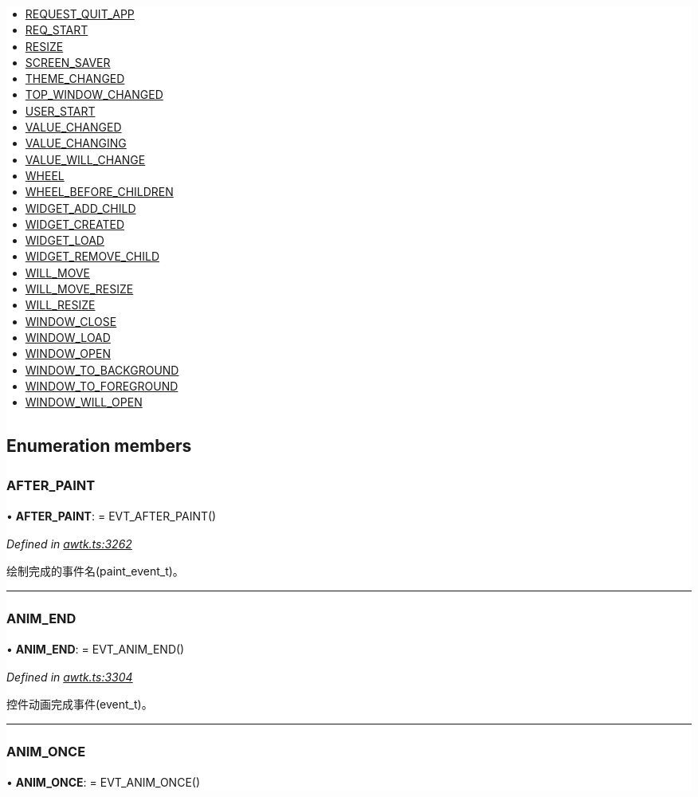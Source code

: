 * [REQUEST_QUIT_APP](_awtk_.teventtype.md#request_quit_app)
* [REQ_START](_awtk_.teventtype.md#req_start)
* [RESIZE](_awtk_.teventtype.md#resize)
* [SCREEN_SAVER](_awtk_.teventtype.md#screen_saver)
* [THEME_CHANGED](_awtk_.teventtype.md#theme_changed)
* [TOP_WINDOW_CHANGED](_awtk_.teventtype.md#top_window_changed)
* [USER_START](_awtk_.teventtype.md#user_start)
* [VALUE_CHANGED](_awtk_.teventtype.md#value_changed)
* [VALUE_CHANGING](_awtk_.teventtype.md#value_changing)
* [VALUE_WILL_CHANGE](_awtk_.teventtype.md#value_will_change)
* [WHEEL](_awtk_.teventtype.md#wheel)
* [WHEEL_BEFORE_CHILDREN](_awtk_.teventtype.md#wheel_before_children)
* [WIDGET_ADD_CHILD](_awtk_.teventtype.md#widget_add_child)
* [WIDGET_CREATED](_awtk_.teventtype.md#widget_created)
* [WIDGET_LOAD](_awtk_.teventtype.md#widget_load)
* [WIDGET_REMOVE_CHILD](_awtk_.teventtype.md#widget_remove_child)
* [WILL_MOVE](_awtk_.teventtype.md#will_move)
* [WILL_MOVE_RESIZE](_awtk_.teventtype.md#will_move_resize)
* [WILL_RESIZE](_awtk_.teventtype.md#will_resize)
* [WINDOW_CLOSE](_awtk_.teventtype.md#window_close)
* [WINDOW_LOAD](_awtk_.teventtype.md#window_load)
* [WINDOW_OPEN](_awtk_.teventtype.md#window_open)
* [WINDOW_TO_BACKGROUND](_awtk_.teventtype.md#window_to_background)
* [WINDOW_TO_FOREGROUND](_awtk_.teventtype.md#window_to_foreground)
* [WINDOW_WILL_OPEN](_awtk_.teventtype.md#window_will_open)

## Enumeration members

###  AFTER_PAINT

• **AFTER_PAINT**: =  EVT_AFTER_PAINT()

*Defined in [awtk.ts:3262](https://github.com/zlgopen/awtk-binding/blob/5d4a8e9/tools/code_gen/js/output/awtk.ts#L3262)*

绘制完成的事件名(paint_event_t)。

___

###  ANIM_END

• **ANIM_END**: =  EVT_ANIM_END()

*Defined in [awtk.ts:3304](https://github.com/zlgopen/awtk-binding/blob/5d4a8e9/tools/code_gen/js/output/awtk.ts#L3304)*

控件动画完成事件(event_t)。

___

###  ANIM_ONCE

• **ANIM_ONCE**: =  EVT_ANIM_ONCE()
